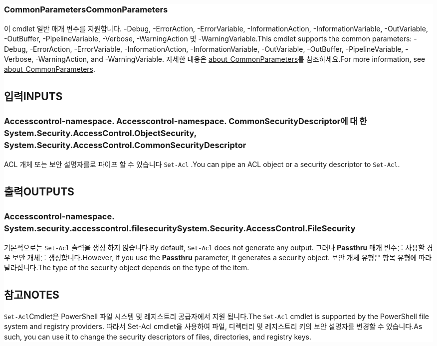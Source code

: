 ### <span data-ttu-id="d053f-226">CommonParameters</span><span class="sxs-lookup"><span data-stu-id="d053f-226">CommonParameters</span></span>

<span data-ttu-id="d053f-227">이 cmdlet 일반 매개 변수를 지원합니다. -Debug, -ErrorAction, -ErrorVariable, -InformationAction, -InformationVariable, -OutVariable, -OutBuffer, -PipelineVariable, -Verbose, -WarningAction 및 -WarningVariable.</span><span class="sxs-lookup"><span data-stu-id="d053f-227">This cmdlet supports the common parameters: -Debug, -ErrorAction, -ErrorVariable, -InformationAction, -InformationVariable, -OutVariable, -OutBuffer, -PipelineVariable, -Verbose, -WarningAction, and -WarningVariable.</span></span> <span data-ttu-id="d053f-228">자세한 내용은 [about_CommonParameters](https://go.microsoft.com/fwlink/?LinkID=113216)를 참조하세요.</span><span class="sxs-lookup"><span data-stu-id="d053f-228">For more information, see [about_CommonParameters](https://go.microsoft.com/fwlink/?LinkID=113216).</span></span>

## <span data-ttu-id="d053f-229">입력</span><span class="sxs-lookup"><span data-stu-id="d053f-229">INPUTS</span></span>

### <span data-ttu-id="d053f-230">Accesscontrol-namespace. Accesscontrol-namespace. CommonSecurityDescriptor에 대 한</span><span class="sxs-lookup"><span data-stu-id="d053f-230">System.Security.AccessControl.ObjectSecurity, System.Security.AccessControl.CommonSecurityDescriptor</span></span>

<span data-ttu-id="d053f-231">ACL 개체 또는 보안 설명자를로 파이프 할 수 있습니다 `Set-Acl` .</span><span class="sxs-lookup"><span data-stu-id="d053f-231">You can pipe an ACL object or a security descriptor to `Set-Acl`.</span></span>

## <span data-ttu-id="d053f-232">출력</span><span class="sxs-lookup"><span data-stu-id="d053f-232">OUTPUTS</span></span>

### <span data-ttu-id="d053f-233">Accesscontrol-namespace. System.security.accesscontrol.filesecurity</span><span class="sxs-lookup"><span data-stu-id="d053f-233">System.Security.AccessControl.FileSecurity</span></span>

<span data-ttu-id="d053f-234">기본적으로는 `Set-Acl` 출력을 생성 하지 않습니다.</span><span class="sxs-lookup"><span data-stu-id="d053f-234">By default, `Set-Acl` does not generate any output.</span></span>
<span data-ttu-id="d053f-235">그러나 **Passthru** 매개 변수를 사용할 경우 보안 개체를 생성합니다.</span><span class="sxs-lookup"><span data-stu-id="d053f-235">However, if you use the **Passthru** parameter, it generates a security object.</span></span>
<span data-ttu-id="d053f-236">보안 개체 유형은 항목 유형에 따라 달라집니다.</span><span class="sxs-lookup"><span data-stu-id="d053f-236">The type of the security object depends on the type of the item.</span></span>

## <span data-ttu-id="d053f-237">참고</span><span class="sxs-lookup"><span data-stu-id="d053f-237">NOTES</span></span>

 <span data-ttu-id="d053f-238">`Set-Acl`Cmdlet은 PowerShell 파일 시스템 및 레지스트리 공급자에서 지원 됩니다.</span><span class="sxs-lookup"><span data-stu-id="d053f-238">The `Set-Acl` cmdlet is supported by the PowerShell file system and registry providers.</span></span> <span data-ttu-id="d053f-239">따라서 Set-Acl cmdlet을 사용하여 파일, 디렉터리 및 레지스트리 키의 보안 설명자를 변경할 수 있습니다.</span><span class="sxs-lookup"><span data-stu-id="d053f-239">As such, you can use it to change the security descriptors of files, directories, and registry keys.</span></span>
